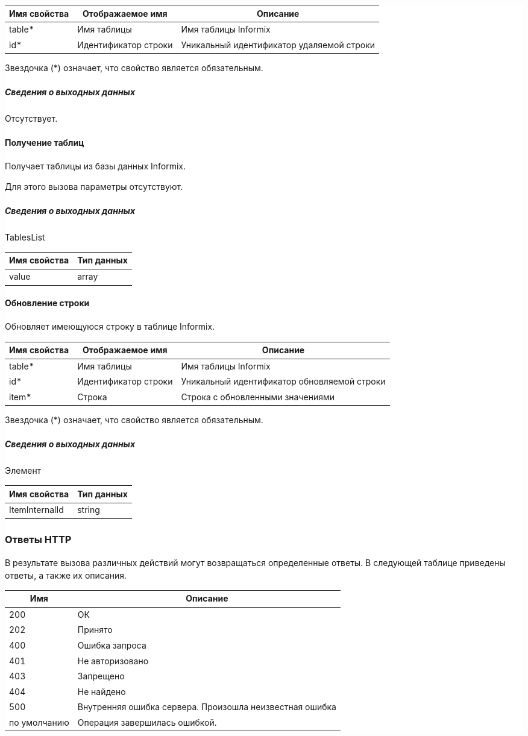 |Имя свойства| Отображаемое имя|Описание|
| ---|---|---|
|table*|Имя таблицы|Имя таблицы Informix|
|id*|Идентификатор строки|Уникальный идентификатор удаляемой строки|

Звездочка (*) означает, что свойство является обязательным.

##### Сведения о выходных данных
Отсутствует.

#### Получение таблиц 
Получает таблицы из базы данных Informix.

Для этого вызова параметры отсутствуют.

##### Сведения о выходных данных 
TablesList

| Имя свойства | Тип данных |
|---|---|
|value|array|

#### Обновление строки 
Обновляет имеющуюся строку в таблице Informix.

|Имя свойства| Отображаемое имя|Описание|
| ---|---|---|
|table*|Имя таблицы|Имя таблицы Informix|
|id*|Идентификатор строки|Уникальный идентификатор обновляемой строки|
|item*|Строка|Строка с обновленными значениями|

Звездочка (*) означает, что свойство является обязательным.

##### Сведения о выходных данных  
Элемент

| Имя свойства | Тип данных |
|---|---|
|ItemInternalId|string|


### Ответы HTTP

В результате вызова различных действий могут возвращаться определенные ответы. В следующей таблице приведены ответы, а также их описания.

|Имя|Описание|
|---|---|
|200|ОК|
|202|Принято|
|400|Ошибка запроса|
|401|Не авторизовано|
|403|Запрещено|
|404|Не найдено|
|500|Внутренняя ошибка сервера. Произошла неизвестная ошибка|
|по умолчанию|Операция завершилась ошибкой.|
